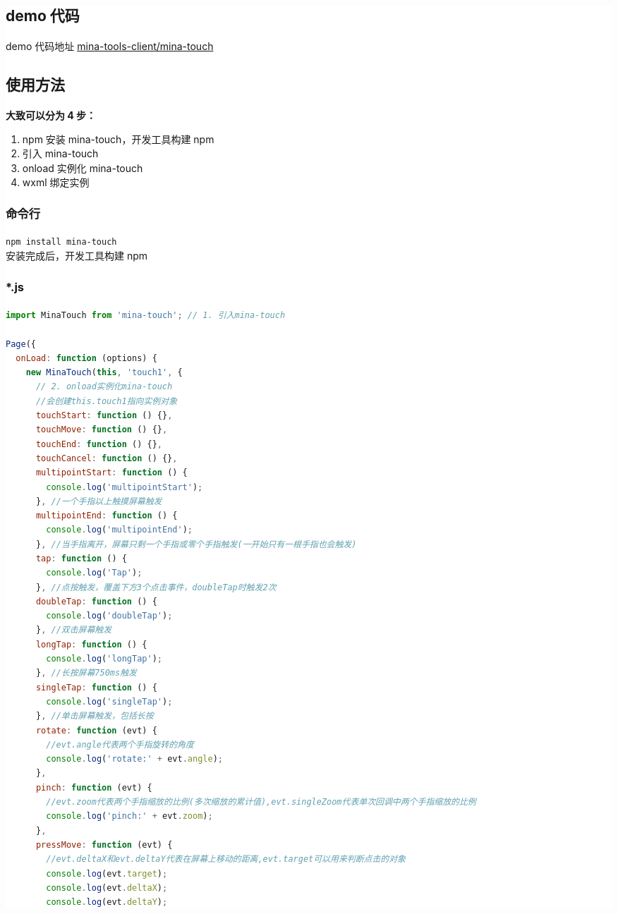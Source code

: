 ## demo 代码

demo 代码地址 [mina-tools-client/mina-touch](https://github.com/Yrobot/mina-tools-client/tree/master/miniprogram/pages/mina-touch)

## 使用方法

**大致可以分为 4 步：**

1. npm 安装 mina-touch，开发工具构建 npm
2. 引入 mina-touch
3. onload 实例化 mina-touch
4. wxml 绑定实例

### 命令行

`npm install mina-touch `  
安装完成后，开发工具构建 npm

### \*.js

```javascript
import MinaTouch from 'mina-touch'; // 1. 引入mina-touch

Page({
  onLoad: function (options) {
    new MinaTouch(this, 'touch1', {
      // 2. onload实例化mina-touch
      //会创建this.touch1指向实例对象
      touchStart: function () {},
      touchMove: function () {},
      touchEnd: function () {},
      touchCancel: function () {},
      multipointStart: function () {
        console.log('multipointStart');
      }, //一个手指以上触摸屏幕触发
      multipointEnd: function () {
        console.log('multipointEnd');
      }, //当手指离开，屏幕只剩一个手指或零个手指触发(一开始只有一根手指也会触发)
      tap: function () {
        console.log('Tap');
      }, //点按触发，覆盖下方3个点击事件，doubleTap时触发2次
      doubleTap: function () {
        console.log('doubleTap');
      }, //双击屏幕触发
      longTap: function () {
        console.log('longTap');
      }, //长按屏幕750ms触发
      singleTap: function () {
        console.log('singleTap');
      }, //单击屏幕触发，包括长按
      rotate: function (evt) {
        //evt.angle代表两个手指旋转的角度
        console.log('rotate:' + evt.angle);
      },
      pinch: function (evt) {
        //evt.zoom代表两个手指缩放的比例(多次缩放的累计值),evt.singleZoom代表单次回调中两个手指缩放的比例
        console.log('pinch:' + evt.zoom);
      },
      pressMove: function (evt) {
        //evt.deltaX和evt.deltaY代表在屏幕上移动的距离,evt.target可以用来判断点击的对象
        console.log(evt.target);
        console.log(evt.deltaX);
        console.log(evt.deltaY);
```